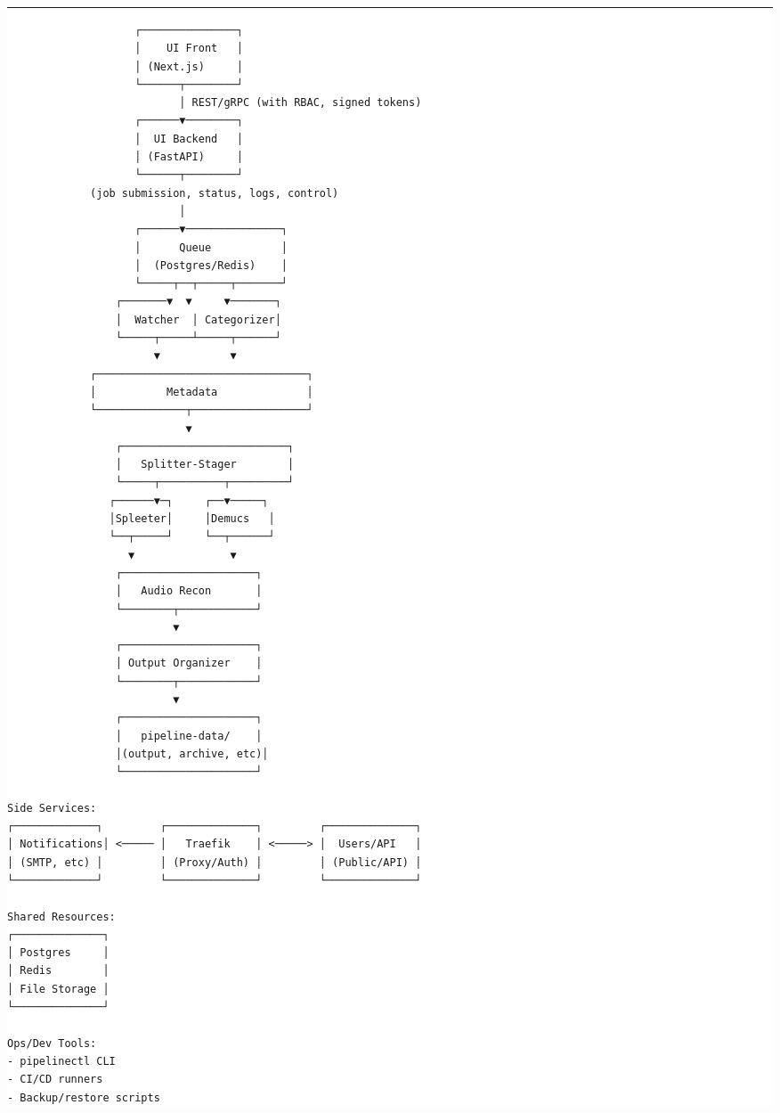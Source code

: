 
---

```
                    ┌───────────────┐
                    │    UI Front   │
                    │ (Next.js)     │
                    └──────┬────────┘
                           │ REST/gRPC (with RBAC, signed tokens)
                    ┌──────▼────────┐
                    │  UI Backend   │
                    │ (FastAPI)     │
                    └──────┬────────┘
             (job submission, status, logs, control)
                           │
                    ┌──────▼───────────────┐
                    │      Queue           │
                    │  (Postgres/Redis)    │
                    └─────┬──┬─────┬───────┘
                 ┌───────▼  ▼     ▼───────┐
                 │  Watcher  │ Categorizer│
                 └─────┬─────┴─────┬──────┘
                       ▼           ▼
             ┌─────────────────────────────────┐
             │           Metadata              │
             └──────────────┬──────────────────┘
                            ▼
                 ┌──────────────────────────┐
                 │   Splitter-Stager        │
                 └─────┬──────────┬─────────┘
                ┌──────▼─┐     ┌──▼─────┐
                │Spleeter│     │Demucs   │
                └──┬─────┘     └──┬──────┘
                   ▼               ▼
                 ┌─────────────────────┐
                 │   Audio Recon       │
                 └────────┬────────────┘
                          ▼
                 ┌─────────────────────┐
                 │ Output Organizer    │
                 └────────┬────────────┘
                          ▼
                 ┌─────────────────────┐
                 │   pipeline-data/    │
                 │(output, archive, etc)│
                 └─────────────────────┘

Side Services:
┌─────────────┐         ┌──────────────┐         ┌──────────────┐
│ Notifications│ <───── │   Traefik    │ <─────> │  Users/API   │
│ (SMTP, etc) │         │ (Proxy/Auth) │         │ (Public/API) │
└─────────────┘         └──────────────┘         └──────────────┘

Shared Resources:
┌──────────────┐
│ Postgres     │
│ Redis        │
│ File Storage │
└──────────────┘

Ops/Dev Tools:
- pipelinectl CLI
- CI/CD runners
- Backup/restore scripts
```
